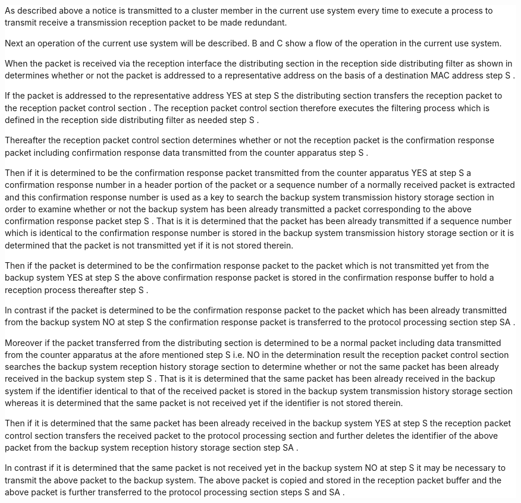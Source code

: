 As described above a notice is transmitted to a cluster member in the current use system every time to execute a process to transmit receive a transmission reception packet to be made redundant.

Next an operation of the current use system will be described. B and C show a flow of the operation in the current use system.

When the packet is received via the reception interface the distributing section in the reception side distributing filter as shown in determines whether or not the packet is addressed to a representative address on the basis of a destination MAC address step S .

If the packet is addressed to the representative address YES at step S the distributing section transfers the reception packet to the reception packet control section . The reception packet control section therefore executes the filtering process which is defined in the reception side distributing filter as needed step S .

Thereafter the reception packet control section determines whether or not the reception packet is the confirmation response packet including confirmation response data transmitted from the counter apparatus step S .

Then if it is determined to be the confirmation response packet transmitted from the counter apparatus YES at step S a confirmation response number in a header portion of the packet or a sequence number of a normally received packet is extracted and this confirmation response number is used as a key to search the backup system transmission history storage section in order to examine whether or not the backup system has been already transmitted a packet corresponding to the above confirmation response packet step S . That is it is determined that the packet has been already transmitted if a sequence number which is identical to the confirmation response number is stored in the backup system transmission history storage section or it is determined that the packet is not transmitted yet if it is not stored therein.

Then if the packet is determined to be the confirmation response packet to the packet which is not transmitted yet from the backup system YES at step S the above confirmation response packet is stored in the confirmation response buffer to hold a reception process thereafter step S .

In contrast if the packet is determined to be the confirmation response packet to the packet which has been already transmitted from the backup system NO at step S the confirmation response packet is transferred to the protocol processing section step SA .

Moreover if the packet transferred from the distributing section is determined to be a normal packet including data transmitted from the counter apparatus at the afore mentioned step S i.e. NO in the determination result the reception packet control section searches the backup system reception history storage section to determine whether or not the same packet has been already received in the backup system step S . That is it is determined that the same packet has been already received in the backup system if the identifier identical to that of the received packet is stored in the backup system transmission history storage section whereas it is determined that the same packet is not received yet if the identifier is not stored therein.

Then if it is determined that the same packet has been already received in the backup system YES at step S the reception packet control section transfers the received packet to the protocol processing section and further deletes the identifier of the above packet from the backup system reception history storage section step SA .

In contrast if it is determined that the same packet is not received yet in the backup system NO at step S it may be necessary to transmit the above packet to the backup system. The above packet is copied and stored in the reception packet buffer and the above packet is further transferred to the protocol processing section steps S and SA .
